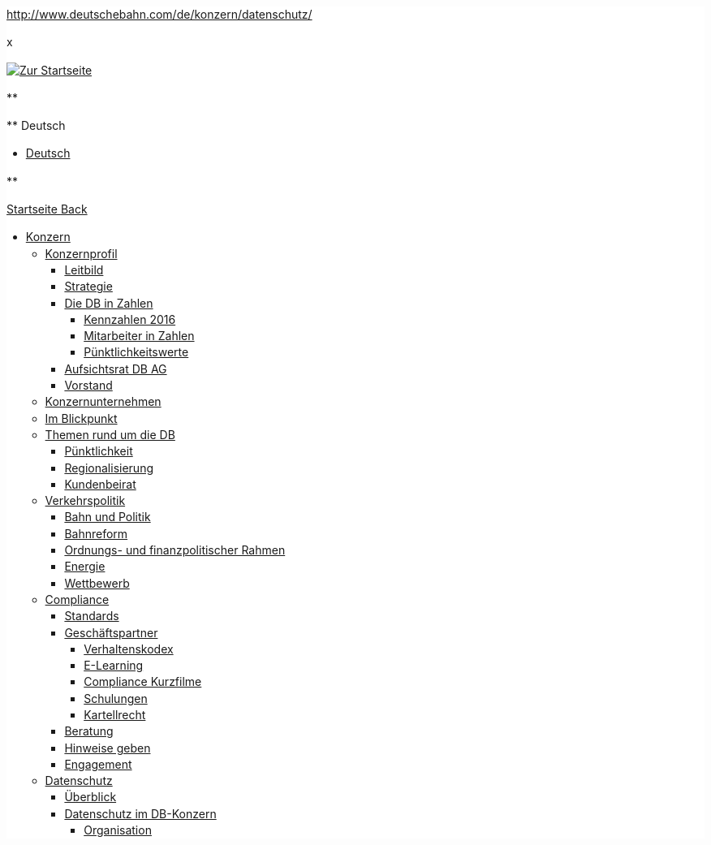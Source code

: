 http://www.deutschebahn.com/de/konzern/datenschutz/

<a href="#carousel-generic" class="left carousel-control"><span class="glyphicon glyphicon-chevron-left"></span></a> <a href="#carousel-generic" class="right carousel-control"><span class="glyphicon glyphicon-chevron-right"></span></a>

x

[![Zur Startseite](/contentblob/11871254/logo/data.png)](/de/)

<span class="input-group-btn"> </span>
**

**<span class="dropbutton-label hidden-xs"> Deutsch</span><span class="hidden-xs caret-block"><span class="caret"></span></span>
-   <a href="/de/konzern/datenschutz/" class="active" title="Datenschutz"><em></em>Deutsch</a>

<span class="input-group-btn"> </span>
**

<span class="icon-bar"></span> <span class="icon-bar"></span> <span class="icon-bar"></span> <span class="glyphicon glyphicon-remove"></span>
<a href="/de/start/" class="navbar-brand dl-back icon-Home"><span class="glyphicon glyphicon-chevron-left dl-backicon"></span> <span class="nav-text-main">Startseite</span> <span class="dl-backtext">Back</span></a>

-   [Konzern](/de/konzern/) <a href="#" class="gt"><em></em></a>
    -   [Konzernprofil](/de/konzern/konzernprofil/) <a href="#" class="gt"><em></em></a>
        -   [Leitbild](/de/konzern/konzernprofil/leitbild.html)
        -   [Strategie](/de/konzern/konzernprofil/strategie_db/)
        -   [Die DB in Zahlen](/de/konzern/konzernprofil/zahlen_fakten/) <a href="#" class="gt"><em></em></a>
            -   [Kennzahlen 2016](/de/konzern/konzernprofil/zahlen_fakten/kennzahlen_2016.html)
            -   [Mitarbeiter in Zahlen](/de/konzern/konzernprofil/zahlen_fakten/mitarbeiter.html)
            -   [Pünktlichkeitswerte](/de/konzern/konzernprofil/zahlen_fakten/puenktlichkeitswerte.html)
        -   [Aufsichtsrat DB AG](/de/konzern/konzernprofil/aufsichtsrat.html)
        -   [Vorstand](/de/konzern/konzernprofil/vorstand/)
    -   [Konzernunternehmen](/de/konzern/Konzernunternehmen/)
    -   [Im Blickpunkt](/de/konzern/im_blickpunkt/)
    -   [Themen rund um die DB](/de/konzern/InfoHub/) <a href="#" class="gt"><em></em></a>
        -   [Pünktlichkeit](/de/konzern/InfoHub/Puenktlichkeit.html)
        -   [Regionalisierung](/de/konzern/InfoHub/Regionalisierung.html)
        -   [Kundenbeirat](/de/konzern/InfoHub/kundenbeirat.html)
    -   [Verkehrspolitik](/de/konzern/verkehrspolitik/) <a href="#" class="gt"><em></em></a>
        -   [Bahn und Politik](/de/konzern/verkehrspolitik/bahnundpolitik.html)
        -   [Bahnreform](/de/konzern/verkehrspolitik/bahnreform.html)
        -   [Ordnungs- und finanzpolitischer Rahmen](/de/konzern/verkehrspolitik/ordnung_finanzpol_rahm.html)
        -   [Energie](/de/konzern/verkehrspolitik/energie.html)
        -   [Wettbewerb](/de/konzern/verkehrspolitik/wettbewerb.html)
    -   [Compliance](/de/konzern/compliance/) <a href="#" class="gt"><em></em></a>
        -   [Standards](/de/konzern/compliance/standards.html)
        -   [Geschäftspartner](/de/konzern/compliance/geschaeftspartner/) <a href="#" class="gt"><em></em></a>
            -   [Verhaltenskodex](/de/konzern/compliance/geschaeftspartner/verhaltenskodex.html)
            -   [E-Learning](/de/konzern/compliance/geschaeftspartner/e_learning.html)
            -   [Compliance Kurzfilme](/de/konzern/compliance/geschaeftspartner/compliance_kurzfilme.html)
            -   [Schulungen](/de/konzern/compliance/geschaeftspartner/schulungen.html)
            -   [Kartellrecht](/de/konzern/compliance/geschaeftspartner/kartellrecht.html)
        -   [Beratung](/de/konzern/compliance/beratung_.html)
        -   [Hinweise geben](/de/konzern/compliance/hinweise_geben.html)
        -   [Engagement](/de/konzern/compliance/engagement.html)
    -   [Datenschutz](/de/konzern/datenschutz/) <a href="#" class="gt"><em></em></a>
        -   [Überblick](/de/konzern/datenschutz/vorstellung_datenschutz.html)
        -   [Datenschutz im DB-Konzern](/de/konzern/datenschutz/datenschutz_im_konzern/) <a href="#" class="gt"><em></em></a>
            -   [Organisation](/de/konzern/datenschutz/datenschutz_im_konzern/organisation_datenschutz.html)